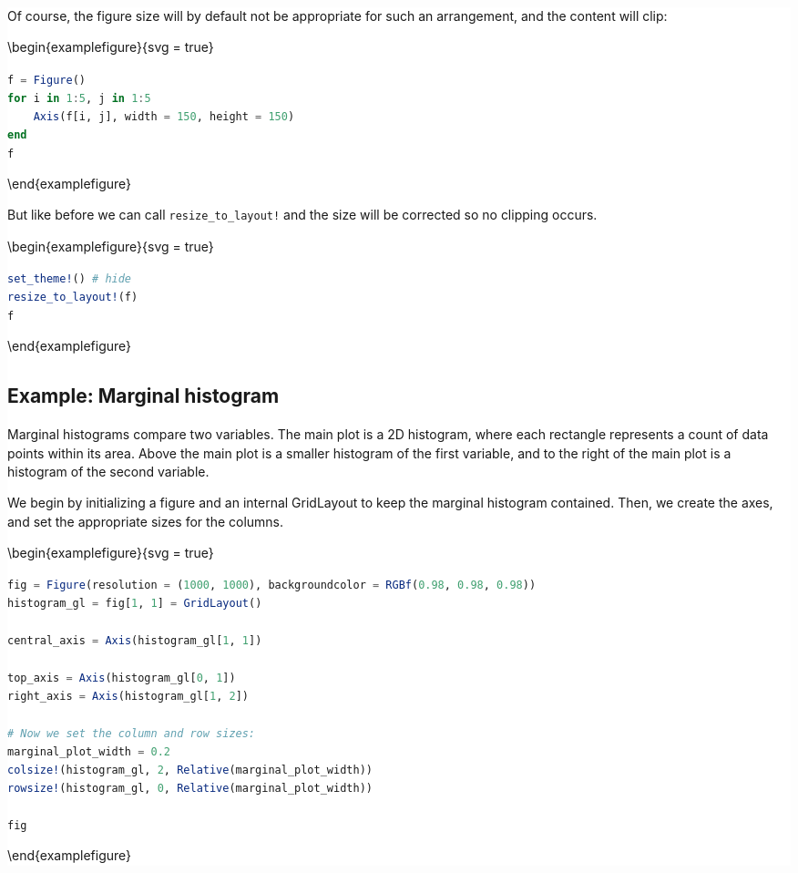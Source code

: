 Of course, the figure size will by default not be appropriate for such an arrangement, and the content will clip:


\begin{examplefigure}{svg = true}
```julia
f = Figure()
for i in 1:5, j in 1:5
    Axis(f[i, j], width = 150, height = 150)
end
f
```
\end{examplefigure}


But like before we can call `resize_to_layout!` and the size will be corrected so no clipping occurs.


\begin{examplefigure}{svg = true}
```julia
set_theme!() # hide
resize_to_layout!(f)
f
```
\end{examplefigure}

## Example: Marginal histogram


Marginal histograms compare two variables. The main plot is a 2D histogram, where
each rectangle represents a count of data points within its area.  Above the main
plot is a smaller histogram of the first variable, and to the right of the main
plot is a histogram of the second variable.

We begin by initializing a figure and an internal GridLayout to keep the marginal
histogram contained.  Then, we create the axes, and set the appropriate sizes for the columns.

\begin{examplefigure}{svg = true}
```julia
fig = Figure(resolution = (1000, 1000), backgroundcolor = RGBf(0.98, 0.98, 0.98))
histogram_gl = fig[1, 1] = GridLayout()

central_axis = Axis(histogram_gl[1, 1])

top_axis = Axis(histogram_gl[0, 1])
right_axis = Axis(histogram_gl[1, 2])

# Now we set the column and row sizes:
marginal_plot_width = 0.2
colsize!(histogram_gl, 2, Relative(marginal_plot_width))
rowsize!(histogram_gl, 0, Relative(marginal_plot_width))

fig
```
\end{examplefigure}
